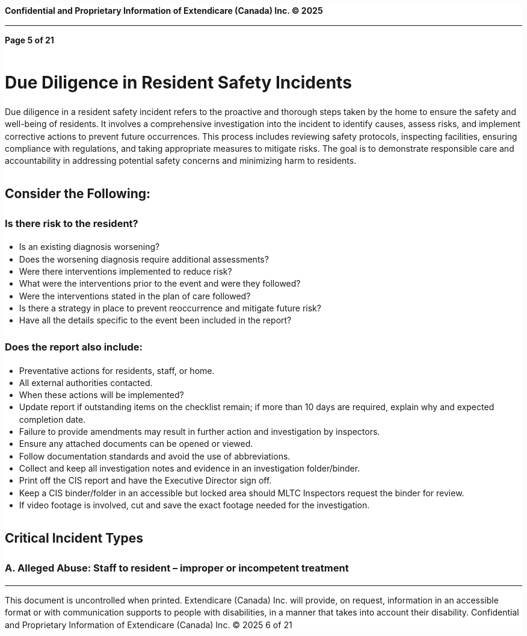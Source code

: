 **Confidential and Proprietary Information of Extendicare (Canada) Inc. © 2025**

----

**Page 5 of 21**

# Due Diligence in Resident Safety Incidents

Due diligence in a resident safety incident refers to the proactive and thorough steps taken by the home to ensure the safety and well-being of residents. It involves a comprehensive investigation into the incident to identify causes, assess risks, and implement corrective actions to prevent future occurrences. This process includes reviewing safety protocols, inspecting facilities, ensuring compliance with regulations, and taking appropriate measures to mitigate risks. The goal is to demonstrate responsible care and accountability in addressing potential safety concerns and minimizing harm to residents.

## Consider the Following:

### Is there risk to the resident?
- Is an existing diagnosis worsening?
- Does the worsening diagnosis require additional assessments?
- Were there interventions implemented to reduce risk?
- What were the interventions prior to the event and were they followed?
- Were the interventions stated in the plan of care followed?
- Is there a strategy in place to prevent reoccurrence and mitigate future risk?
- Have all the details specific to the event been included in the report?

### Does the report also include:
- Preventative actions for residents, staff, or home.
- All external authorities contacted.
- When these actions will be implemented?
- Update report if outstanding items on the checklist remain; if more than 10 days are required, explain why and expected completion date.
- Failure to provide amendments may result in further action and investigation by inspectors.
- Ensure any attached documents can be opened or viewed.
- Follow documentation standards and avoid the use of abbreviations.
- Collect and keep all investigation notes and evidence in an investigation folder/binder.
- Print off the CIS report and have the Executive Director sign off.
- Keep a CIS binder/folder in an accessible but locked area should MLTC Inspectors request the binder for review.
- If video footage is involved, cut and save the exact footage needed for the investigation.

## Critical Incident Types

### A. Alleged Abuse: Staff to resident – improper or incompetent treatment

----

This document is uncontrolled when printed.
Extendicare (Canada) Inc. will provide, on request, information in an accessible format or with communication supports to people with disabilities, in a manner that takes into account their disability. Confidential and Proprietary Information of Extendicare (Canada) Inc. © 2025
6 of 21
